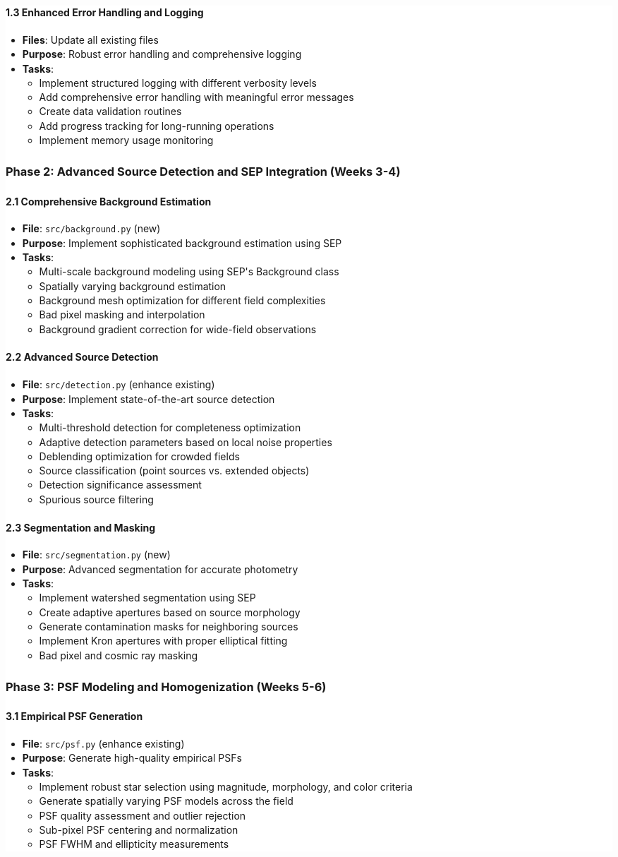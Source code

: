 #### 1.3 Enhanced Error Handling and Logging
- **Files**: Update all existing files
- **Purpose**: Robust error handling and comprehensive logging
- **Tasks**:
  - Implement structured logging with different verbosity levels
  - Add comprehensive error handling with meaningful error messages
  - Create data validation routines
  - Add progress tracking for long-running operations
  - Implement memory usage monitoring

### Phase 2: Advanced Source Detection and SEP Integration (Weeks 3-4)

#### 2.1 Comprehensive Background Estimation
- **File**: `src/background.py` (new)
- **Purpose**: Implement sophisticated background estimation using SEP
- **Tasks**:
  - Multi-scale background modeling using SEP's Background class
  - Spatially varying background estimation
  - Background mesh optimization for different field complexities
  - Bad pixel masking and interpolation
  - Background gradient correction for wide-field observations

#### 2.2 Advanced Source Detection
- **File**: `src/detection.py` (enhance existing)
- **Purpose**: Implement state-of-the-art source detection
- **Tasks**:
  - Multi-threshold detection for completeness optimization
  - Adaptive detection parameters based on local noise properties
  - Deblending optimization for crowded fields
  - Source classification (point sources vs. extended objects)
  - Detection significance assessment
  - Spurious source filtering

#### 2.3 Segmentation and Masking
- **File**: `src/segmentation.py` (new)
- **Purpose**: Advanced segmentation for accurate photometry
- **Tasks**:
  - Implement watershed segmentation using SEP
  - Create adaptive apertures based on source morphology
  - Generate contamination masks for neighboring sources
  - Implement Kron apertures with proper elliptical fitting
  - Bad pixel and cosmic ray masking

### Phase 3: PSF Modeling and Homogenization (Weeks 5-6)

#### 3.1 Empirical PSF Generation
- **File**: `src/psf.py` (enhance existing)
- **Purpose**: Generate high-quality empirical PSFs
- **Tasks**:
  - Implement robust star selection using magnitude, morphology, and color criteria
  - Generate spatially varying PSF models across the field
  - PSF quality assessment and outlier rejection
  - Sub-pixel PSF centering and normalization
  - PSF FWHM and ellipticity measurements
